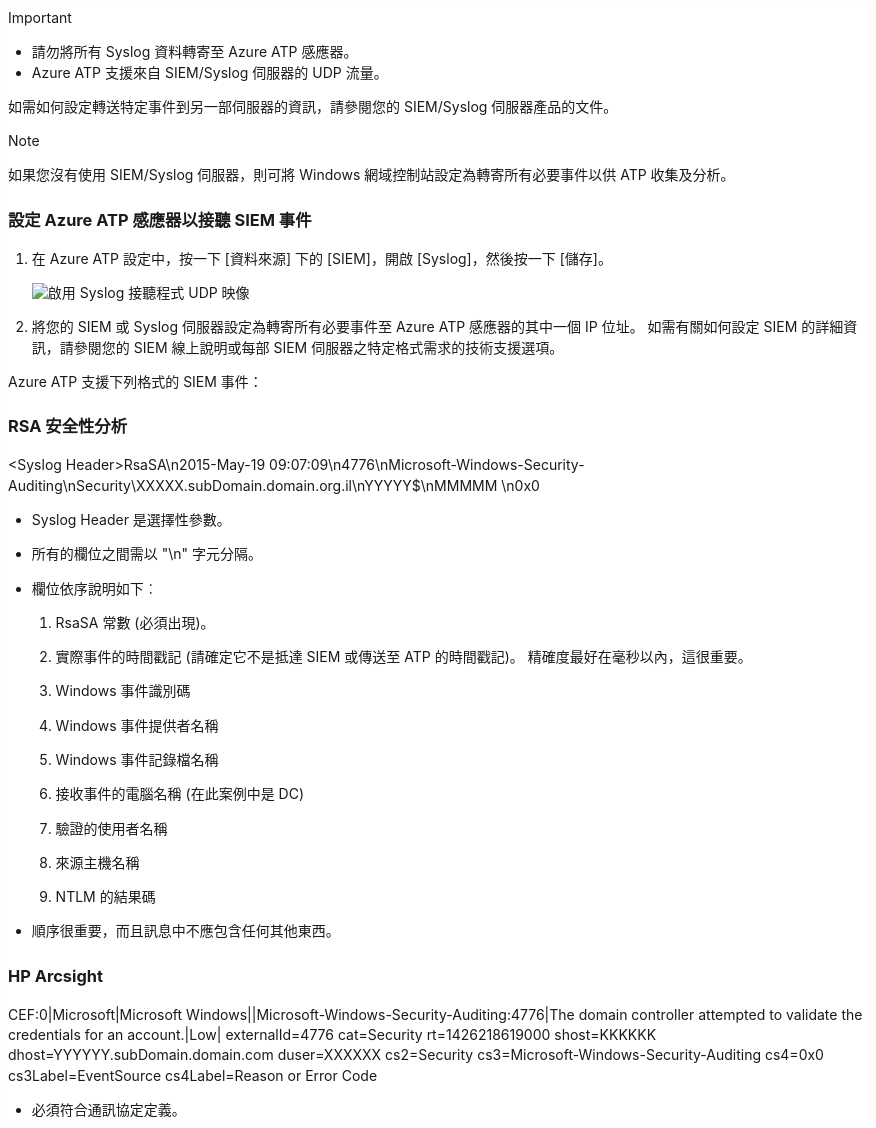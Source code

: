 > [!IMPORTANT]
> -   請勿將所有 Syslog 資料轉寄至 Azure ATP 感應器。
> -   Azure ATP 支援來自 SIEM/Syslog 伺服器的 UDP 流量。

如需如何設定轉送特定事件到另一部伺服器的資訊，請參閱您的 SIEM/Syslog 伺服器產品的文件。 

> [!NOTE]
>如果您沒有使用 SIEM/Syslog 伺服器，則可將 Windows 網域控制站設定為轉寄所有必要事件以供 ATP 收集及分析。

### <a name="configuring-the-azure-atp-sensor-to-listen-for-siem-events"></a>設定 Azure ATP 感應器以接聽 SIEM 事件

1.  在 Azure ATP 設定中，按一下 [資料來源] 下的 [SIEM]，開啟 [Syslog]，然後按一下 [儲存]。

    ![啟用 Syslog 接聽程式 UDP 映像](media/atp-siem-config.png)

2.  將您的 SIEM 或 Syslog 伺服器設定為轉寄所有必要事件至 Azure ATP 感應器的其中一個 IP 位址。 如需有關如何設定 SIEM 的詳細資訊，請參閱您的 SIEM 線上說明或每部 SIEM 伺服器之特定格式需求的技術支援選項。

Azure ATP 支援下列格式的 SIEM 事件：  

### <a name="rsa-security-analytics"></a>RSA 安全性分析
&lt;Syslog Header&gt;RsaSA\n2015-May-19 09:07:09\n4776\nMicrosoft-Windows-Security-Auditing\nSecurity\XXXXX.subDomain.domain.org.il\nYYYYY$\nMMMMM \n0x0

-   Syslog Header 是選擇性參數。

-   所有的欄位之間需以 "\n" 字元分隔。

-   欄位依序說明如下︰

    1.  RsaSA 常數 (必須出現)。

    2.  實際事件的時間戳記 (請確定它不是抵達 SIEM 或傳送至 ATP 的時間戳記)。 精確度最好在毫秒以內，這很重要。

    3.  Windows 事件識別碼

    4.  Windows 事件提供者名稱

    5.  Windows 事件記錄檔名稱

    6.  接收事件的電腦名稱 (在此案例中是 DC)

    7.  驗證的使用者名稱

    8.  來源主機名稱

    9. NTLM 的結果碼

-   順序很重要，而且訊息中不應包含任何其他東西。

### <a name="hp-arcsight"></a>HP Arcsight
CEF:0|Microsoft|Microsoft Windows||Microsoft-Windows-Security-Auditing:4776|The domain controller attempted to validate the credentials for an account.|Low| externalId=4776 cat=Security rt=1426218619000 shost=KKKKKK dhost=YYYYYY.subDomain.domain.com duser=XXXXXX cs2=Security cs3=Microsoft-Windows-Security-Auditing cs4=0x0 cs3Label=EventSource cs4Label=Reason or Error Code

-   必須符合通訊協定定義。
